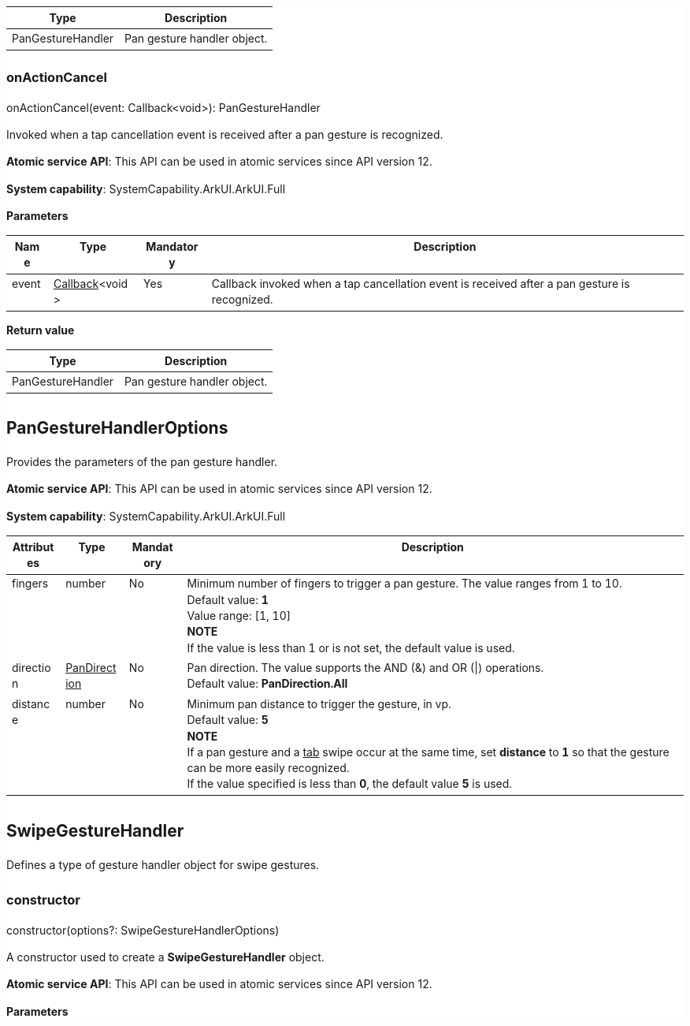 | Type| Description|
| -------- | -------- |
| PanGestureHandler | Pan gesture handler object.|

### onActionCancel

onActionCancel(event: Callback\<void>): PanGestureHandler

Invoked when a tap cancellation event is received after a pan gesture is recognized.

**Atomic service API**: This API can be used in atomic services since API version 12.

**System capability**: SystemCapability.ArkUI.ArkUI.Full

**Parameters**

| Name| Type                             | Mandatory| Description                |
| ------ | --------------------------------- | ---- | -------------------- |
| event  | [Callback](./ts-types.md#callback12)\<void> | Yes| Callback invoked when a tap cancellation event is received after a pan gesture is recognized.|

**Return value**

| Type| Description|
| -------- | -------- |
| PanGestureHandler | Pan gesture handler object.|

## PanGestureHandlerOptions

Provides the parameters of the pan gesture handler.

**Atomic service API**: This API can be used in atomic services since API version 12.

**System capability**: SystemCapability.ArkUI.ArkUI.Full

| Attributes        | Type                                  | Mandatory| Description                |
| ------------ | -------------------------------------- | ---- | -------------------- |
| fingers | number | No| Minimum number of fingers to trigger a pan gesture. The value ranges from 1 to 10.<br>Default value: **1**<br>Value range: [1, 10]<br>**NOTE**<br>If the value is less than 1 or is not set, the default value is used.|
| direction | [PanDirection](./ts-basic-gestures-pangesture.md#pandirection) | No| Pan direction. The value supports the AND (&amp;) and OR (\|) operations.<br>Default value: **PanDirection.All**|
| distance | number | No| Minimum pan distance to trigger the gesture, in vp.<br>Default value: **5**<br>**NOTE**<br>If a pan gesture and a [tab](ts-container-tabs.md) swipe occur at the same time, set **distance** to **1** so that the gesture can be more easily recognized.<br>If the value specified is less than **0**, the default value **5** is used.|

## SwipeGestureHandler

Defines a type of gesture handler object for swipe gestures.

### constructor

constructor(options?: SwipeGestureHandlerOptions)

A constructor used to create a **SwipeGestureHandler** object.

**Atomic service API**: This API can be used in atomic services since API version 12.

**Parameters**
